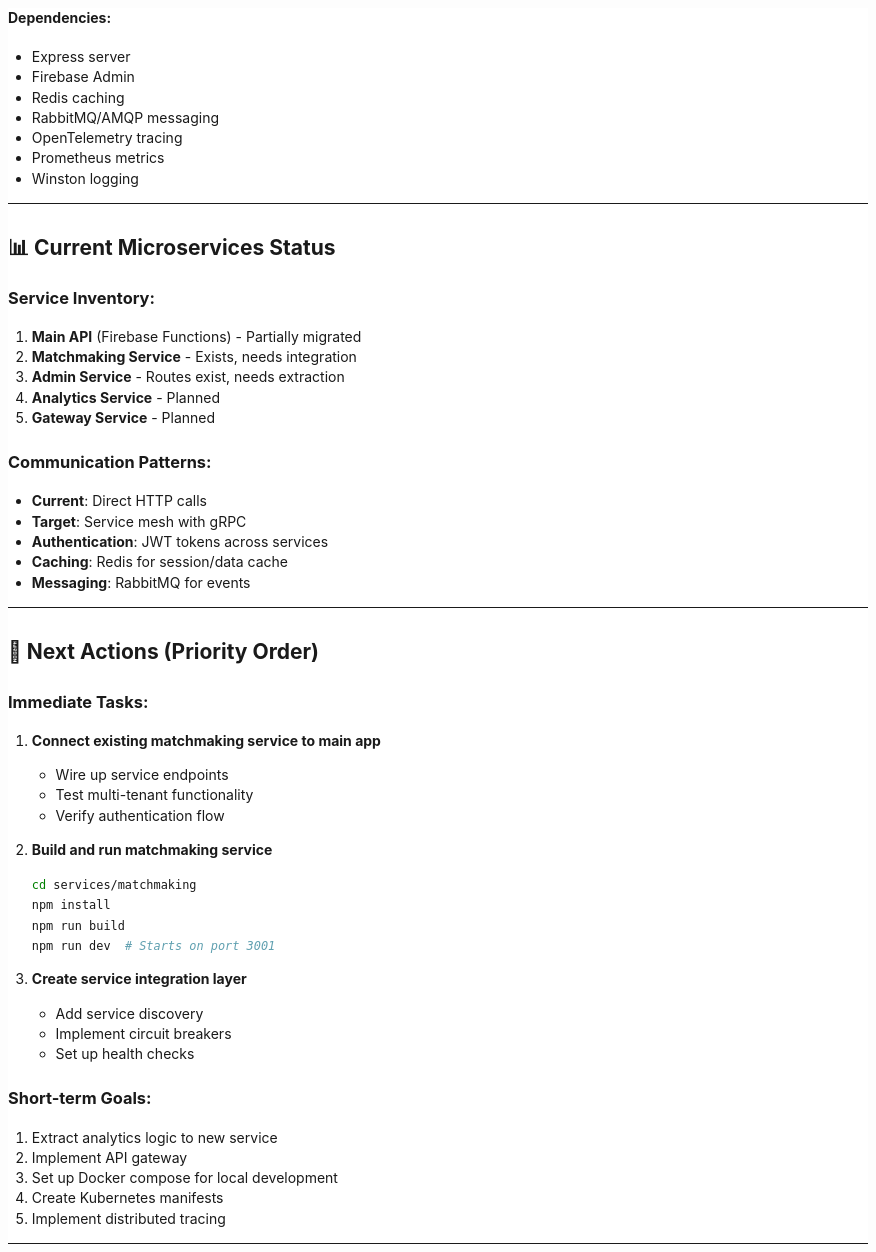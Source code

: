 #### Dependencies:
- Express server
- Firebase Admin
- Redis caching
- RabbitMQ/AMQP messaging
- OpenTelemetry tracing
- Prometheus metrics
- Winston logging

---

## 📊 Current Microservices Status

### Service Inventory:
1. **Main API** (Firebase Functions) - Partially migrated
2. **Matchmaking Service** - Exists, needs integration
3. **Admin Service** - Routes exist, needs extraction
4. **Analytics Service** - Planned
5. **Gateway Service** - Planned

### Communication Patterns:
- **Current**: Direct HTTP calls
- **Target**: Service mesh with gRPC
- **Authentication**: JWT tokens across services
- **Caching**: Redis for session/data cache
- **Messaging**: RabbitMQ for events

---

## 🚀 Next Actions (Priority Order)

### Immediate Tasks:
1. **Connect existing matchmaking service to main app**
   - Wire up service endpoints
   - Test multi-tenant functionality
   - Verify authentication flow

2. **Build and run matchmaking service**
   ```bash
   cd services/matchmaking
   npm install
   npm run build
   npm run dev  # Starts on port 3001
   ```

3. **Create service integration layer**
   - Add service discovery
   - Implement circuit breakers
   - Set up health checks

### Short-term Goals:
1. Extract analytics logic to new service
2. Implement API gateway
3. Set up Docker compose for local development
4. Create Kubernetes manifests
5. Implement distributed tracing

---